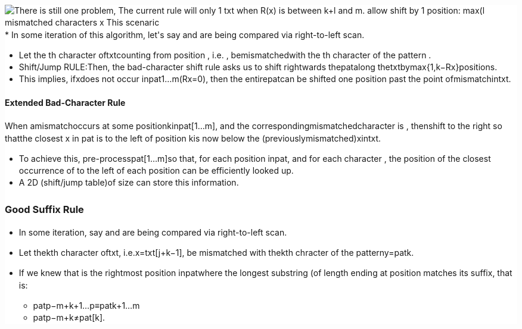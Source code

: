![There is still one problem, 
The current rule will only 
1 
txt 
when R(x) is between k+l and m. 
allow shift by 1 position: max(l 
mismatched 
characters 
x 
This scenaric ](@attachment/8c8dd449-0eb6-4baa-892d-c6b8b591cd19.png)* In some iteration of this algorithm, let's say 
and 
are being compared via right-to-left scan.
* Let the 
th character oftxtcounting from position 
, i.e. 
, bemismatchedwith the 
th character of the pattern 
.
* Shift/Jump RULE:Then, the bad-character shift rule asks us to shift rightwards thepatalong thetxtbymax⁡{1,k−Rx}positions.
* This implies, ifxdoes not occur inpat1…m(Rx=0), then the entirepatcan be shifted one position past the point ofmismatchintxt.
 
#### Extended Bad-Character Rule

When amismatchoccurs at some positionkinpat[1…m], and the correspondingmismatchedcharacter is 
, thenshift 
to the right so thatthe closest x in pat is to the left of position kis now below the (previouslymismatched)xintxt.

* To achieve this, pre-processpat[1…m]so that, for each position 
inpat, and for each character 
, the position of the closest occurrence of 
to the left of each position 
can be efficiently looked up.
* A 2D (shift/jump table)of size 
can store this information.
 
### Good Suffix Rule

* In some iteration, say 
and 
are being compared via right-to-left scan.
* Let thekth character oftxt, i.e.x=txt[j+k−1], be mismatched with thekth chracter of the patterny=patk.
* If we knew that 
is the rightmost position inpatwhere the longest substring (of length 
ending at position 
matches its suffix, that is:

    * patp−m+k+1…p≡patk+1…m
    * patp−m+k≠pat[k].
